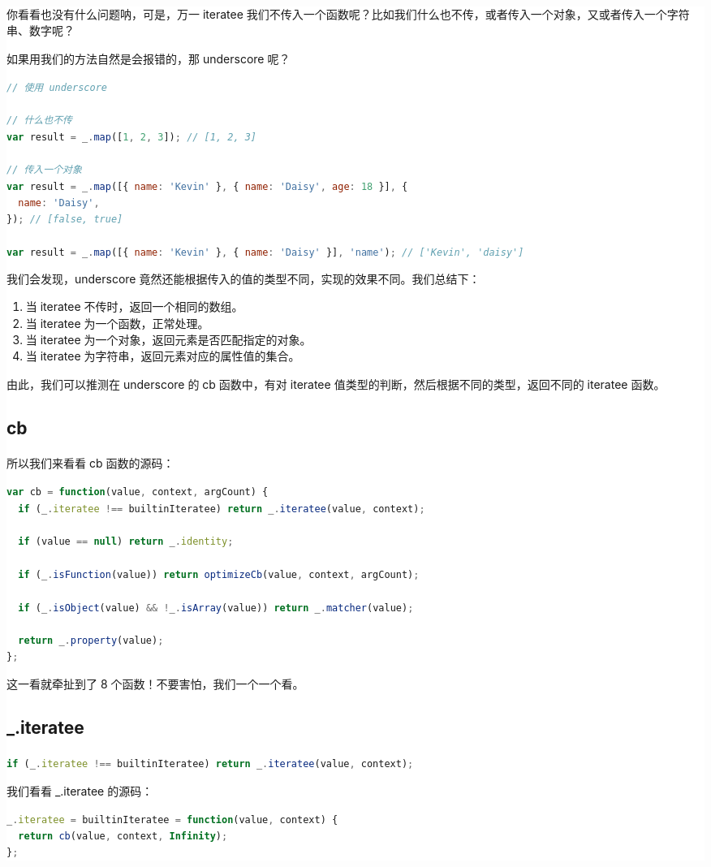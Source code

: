 你看看也没有什么问题呐，可是，万一 iteratee 我们不传入一个函数呢？比如我们什么也不传，或者传入一个对象，又或者传入一个字符串、数字呢？

如果用我们的方法自然是会报错的，那 underscore 呢？

```js
// 使用 underscore

// 什么也不传
var result = _.map([1, 2, 3]); // [1, 2, 3]

// 传入一个对象
var result = _.map([{ name: 'Kevin' }, { name: 'Daisy', age: 18 }], {
  name: 'Daisy',
}); // [false, true]

var result = _.map([{ name: 'Kevin' }, { name: 'Daisy' }], 'name'); // ['Kevin', 'daisy']
```

我们会发现，underscore 竟然还能根据传入的值的类型不同，实现的效果不同。我们总结下：

1.  当 iteratee 不传时，返回一个相同的数组。
2.  当 iteratee 为一个函数，正常处理。
3.  当 iteratee 为一个对象，返回元素是否匹配指定的对象。
4.  当 iteratee 为字符串，返回元素对应的属性值的集合。

由此，我们可以推测在 underscore 的 cb 函数中，有对 iteratee 值类型的判断，然后根据不同的类型，返回不同的 iteratee 函数。

## cb

所以我们来看看 cb 函数的源码：

```js
var cb = function(value, context, argCount) {
  if (_.iteratee !== builtinIteratee) return _.iteratee(value, context);

  if (value == null) return _.identity;

  if (_.isFunction(value)) return optimizeCb(value, context, argCount);

  if (_.isObject(value) && !_.isArray(value)) return _.matcher(value);

  return _.property(value);
};
```

这一看就牵扯到了 8 个函数！不要害怕，我们一个一个看。

## \_.iteratee

```js
if (_.iteratee !== builtinIteratee) return _.iteratee(value, context);
```

我们看看 \_.iteratee 的源码：

```js
_.iteratee = builtinIteratee = function(value, context) {
  return cb(value, context, Infinity);
};
```
